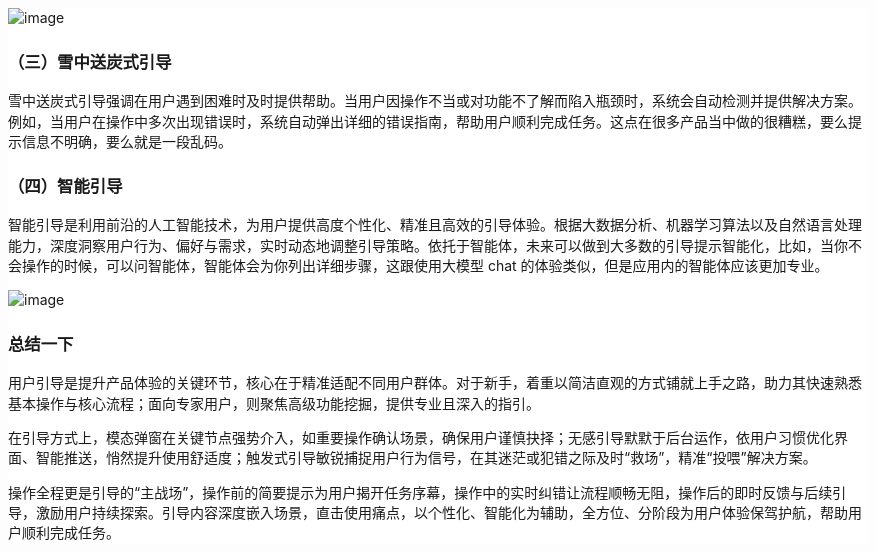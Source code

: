 ![image](https://prod-files-secure.s3.us-west-2.amazonaws.com/a7a0cc5a-89b9-4cda-8686-1fba0ca52f40/85f7fa4c-9228-4b10-87eb-4933cdb6c8b5/image.png?X-Amz-Algorithm=AWS4-HMAC-SHA256&X-Amz-Content-Sha256=UNSIGNED-PAYLOAD&X-Amz-Credential=ASIAZI2LB4666W5C7XOG%2F20250522%2Fus-west-2%2Fs3%2Faws4_request&X-Amz-Date=20250522T183025Z&X-Amz-Expires=3600&X-Amz-Security-Token=IQoJb3JpZ2luX2VjEB4aCXVzLXdlc3QtMiJHMEUCIHx9HbioRoetmSLBonapdWRyrTMRwt9cEJK9GsWG6jUgAiEAqRc1635SioeVB3avYBBq1N8Mm9r4mi0DycG7DuZ58FYqiAQI1%2F%2F%2F%2F%2F%2F%2F%2F%2F%2F%2FARAAGgw2Mzc0MjMxODM4MDUiDI2HraNVV0bWZgJPtSrcAzMcZVcsiMRzGcccbSgZNZpbw2sYGoZCIlKNaCZyAcTJMtUuzhhrZA%2FKibX4sOm87Sk70yDRpbpbBIWJ2GKgBZ7%2Fon85GetfDounoTo%2Fc8pnh%2FdPvK6jZLJYVDioPdWVAuFE6dfS%2BVVgLRRNM6RPMeGaoFhhqz0JCtF2rsN9r5FO2X9pSjRmecF5jECDnnKfxjVIZkZ6kE45RxbJ2nMpy2elQJ2AXFGIlP2zxgmP8XZkKsI%2BUxA1jQLD9oE3frQx2l7EV8GWPKGQrHJH%2FrNEznQ54aNWrkSGMdWr%2FVwe0Ufkr8QE%2B9qQ%2FgoACc6Kpd4BFrH6uxW4GUa4aMXRt7FSzA2UdGQmDJzmEm2dbiH6fNT4T5IrS%2Bg18kUPTs7Z0Ufk0RYqL8GrYy5lKTWAkOnhqXwVXm%2F95%2BuDbdFy%2ByDwSjN3tgTD0NTNLBf%2BVBVxVl4tfnqk%2F%2B6y9r2Eyj%2B%2BGhqVbi8f%2FvnBJpApC%2FUUJLmGoCvKGY1zHAUsxq9H5zKg%2FqoRIYvFRCvJwQEWD9nHVlX%2FGywE%2F6c%2FoT6MjSF%2B%2B4HcGa7pGI5I2SCR7l6HwU%2FhArMGy4F0%2FBsw9Myuxq8d823nKGQiQfFxjyluqBIXHoPcyOOPrSQCS%2FXKhtlDQC8YMKbivMEGOqUBa3oBsgndouQVSP8Bcn%2FWlmd3gqcdgGvD6OWRdiAlE1K0LtjZVo4clGt7sB%2F4e%2FiULW%2BJSYVdcICy%2FeqlbinkdaOFErIaiJ%2ByWSrNKZxY%2BFjvBEVyWCGGYKSMfD5GXzX%2FflgSy%2FsEP1zJsa%2BZH%2BX9R6XyKQPFl7omjHS%2FEhGBC%2BTzBaC6Btd2oxEkWlDfZ0tEfqGzvlCDhWjoJvwIs8LVhe1OBoFg&X-Amz-Signature=3298288cae44343ac14eef0694217845356b8b51f1d70b8354d6a9add8fd8552&X-Amz-SignedHeaders=host&x-id=GetObject)

### （三）雪中送炭式引导

雪中送炭式引导强调在用户遇到困难时及时提供帮助。当用户因操作不当或对功能不了解而陷入瓶颈时，系统会自动检测并提供解决方案。例如，当用户在操作中多次出现错误时，系统自动弹出详细的错误指南，帮助用户顺利完成任务。这点在很多产品当中做的很糟糕，要么提示信息不明确，要么就是一段乱码。

### （四）智能引导

智能引导是利用前沿的人工智能技术，为用户提供高度个性化、精准且高效的引导体验。根据大数据分析、机器学习算法以及自然语言处理能力，深度洞察用户行为、偏好与需求，实时动态地调整引导策略。依托于智能体，未来可以做到大多数的引导提示智能化，比如，当你不会操作的时候，可以问智能体，智能体会为你列出详细步骤，这跟使用大模型 chat 的体验类似，但是应用内的智能体应该更加专业。

![image](https://prod-files-secure.s3.us-west-2.amazonaws.com/a7a0cc5a-89b9-4cda-8686-1fba0ca52f40/b922e128-6bb2-49d8-bcd6-bbc26a8a1cbd/image.png?X-Amz-Algorithm=AWS4-HMAC-SHA256&X-Amz-Content-Sha256=UNSIGNED-PAYLOAD&X-Amz-Credential=ASIAZI2LB4666W5C7XOG%2F20250522%2Fus-west-2%2Fs3%2Faws4_request&X-Amz-Date=20250522T183025Z&X-Amz-Expires=3600&X-Amz-Security-Token=IQoJb3JpZ2luX2VjEB4aCXVzLXdlc3QtMiJHMEUCIHx9HbioRoetmSLBonapdWRyrTMRwt9cEJK9GsWG6jUgAiEAqRc1635SioeVB3avYBBq1N8Mm9r4mi0DycG7DuZ58FYqiAQI1%2F%2F%2F%2F%2F%2F%2F%2F%2F%2F%2FARAAGgw2Mzc0MjMxODM4MDUiDI2HraNVV0bWZgJPtSrcAzMcZVcsiMRzGcccbSgZNZpbw2sYGoZCIlKNaCZyAcTJMtUuzhhrZA%2FKibX4sOm87Sk70yDRpbpbBIWJ2GKgBZ7%2Fon85GetfDounoTo%2Fc8pnh%2FdPvK6jZLJYVDioPdWVAuFE6dfS%2BVVgLRRNM6RPMeGaoFhhqz0JCtF2rsN9r5FO2X9pSjRmecF5jECDnnKfxjVIZkZ6kE45RxbJ2nMpy2elQJ2AXFGIlP2zxgmP8XZkKsI%2BUxA1jQLD9oE3frQx2l7EV8GWPKGQrHJH%2FrNEznQ54aNWrkSGMdWr%2FVwe0Ufkr8QE%2B9qQ%2FgoACc6Kpd4BFrH6uxW4GUa4aMXRt7FSzA2UdGQmDJzmEm2dbiH6fNT4T5IrS%2Bg18kUPTs7Z0Ufk0RYqL8GrYy5lKTWAkOnhqXwVXm%2F95%2BuDbdFy%2ByDwSjN3tgTD0NTNLBf%2BVBVxVl4tfnqk%2F%2B6y9r2Eyj%2B%2BGhqVbi8f%2FvnBJpApC%2FUUJLmGoCvKGY1zHAUsxq9H5zKg%2FqoRIYvFRCvJwQEWD9nHVlX%2FGywE%2F6c%2FoT6MjSF%2B%2B4HcGa7pGI5I2SCR7l6HwU%2FhArMGy4F0%2FBsw9Myuxq8d823nKGQiQfFxjyluqBIXHoPcyOOPrSQCS%2FXKhtlDQC8YMKbivMEGOqUBa3oBsgndouQVSP8Bcn%2FWlmd3gqcdgGvD6OWRdiAlE1K0LtjZVo4clGt7sB%2F4e%2FiULW%2BJSYVdcICy%2FeqlbinkdaOFErIaiJ%2ByWSrNKZxY%2BFjvBEVyWCGGYKSMfD5GXzX%2FflgSy%2FsEP1zJsa%2BZH%2BX9R6XyKQPFl7omjHS%2FEhGBC%2BTzBaC6Btd2oxEkWlDfZ0tEfqGzvlCDhWjoJvwIs8LVhe1OBoFg&X-Amz-Signature=96ab3a069f89453e04f8e7b65d6c48b50e32dc0afa19ac58cf2b92fbc9d6cc7c&X-Amz-SignedHeaders=host&x-id=GetObject)

### 总结一下

用户引导是提升产品体验的关键环节，核心在于精准适配不同用户群体。对于新手，着重以简洁直观的方式铺就上手之路，助力其快速熟悉基本操作与核心流程；面向专家用户，则聚焦高级功能挖掘，提供专业且深入的指引。

在引导方式上，模态弹窗在关键节点强势介入，如重要操作确认场景，确保用户谨慎抉择；无感引导默默于后台运作，依用户习惯优化界面、智能推送，悄然提升使用舒适度；触发式引导敏锐捕捉用户行为信号，在其迷茫或犯错之际及时“救场”，精准“投喂”解决方案。

操作全程更是引导的“主战场”，操作前的简要提示为用户揭开任务序幕，操作中的实时纠错让流程顺畅无阻，操作后的即时反馈与后续引导，激励用户持续探索。引导内容深度嵌入场景，直击使用痛点，以个性化、智能化为辅助，全方位、分阶段为用户体验保驾护航，帮助用户顺利完成任务。
